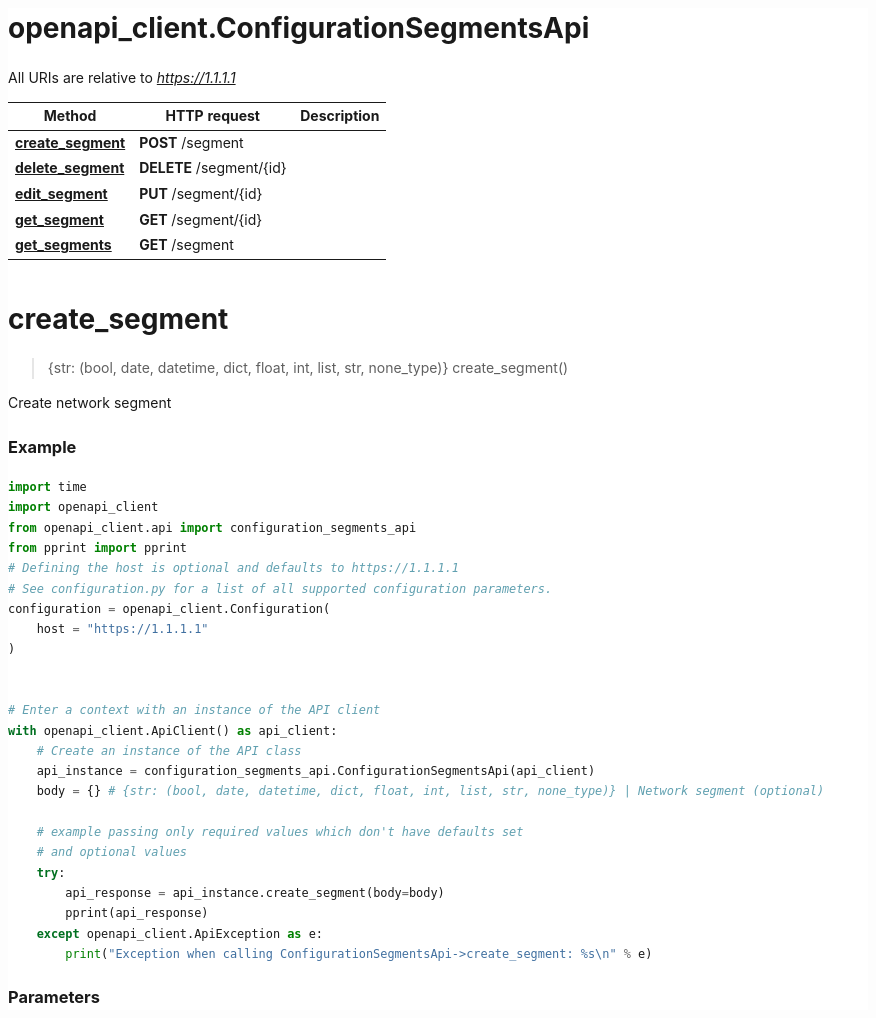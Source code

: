 # openapi_client.ConfigurationSegmentsApi

All URIs are relative to *https://1.1.1.1*

Method | HTTP request | Description
------------- | ------------- | -------------
[**create_segment**](ConfigurationSegmentsApi.md#create_segment) | **POST** /segment | 
[**delete_segment**](ConfigurationSegmentsApi.md#delete_segment) | **DELETE** /segment/{id} | 
[**edit_segment**](ConfigurationSegmentsApi.md#edit_segment) | **PUT** /segment/{id} | 
[**get_segment**](ConfigurationSegmentsApi.md#get_segment) | **GET** /segment/{id} | 
[**get_segments**](ConfigurationSegmentsApi.md#get_segments) | **GET** /segment | 


# **create_segment**
> {str: (bool, date, datetime, dict, float, int, list, str, none_type)} create_segment()



Create network segment

### Example


```python
import time
import openapi_client
from openapi_client.api import configuration_segments_api
from pprint import pprint
# Defining the host is optional and defaults to https://1.1.1.1
# See configuration.py for a list of all supported configuration parameters.
configuration = openapi_client.Configuration(
    host = "https://1.1.1.1"
)


# Enter a context with an instance of the API client
with openapi_client.ApiClient() as api_client:
    # Create an instance of the API class
    api_instance = configuration_segments_api.ConfigurationSegmentsApi(api_client)
    body = {} # {str: (bool, date, datetime, dict, float, int, list, str, none_type)} | Network segment (optional)

    # example passing only required values which don't have defaults set
    # and optional values
    try:
        api_response = api_instance.create_segment(body=body)
        pprint(api_response)
    except openapi_client.ApiException as e:
        print("Exception when calling ConfigurationSegmentsApi->create_segment: %s\n" % e)
```


### Parameters

